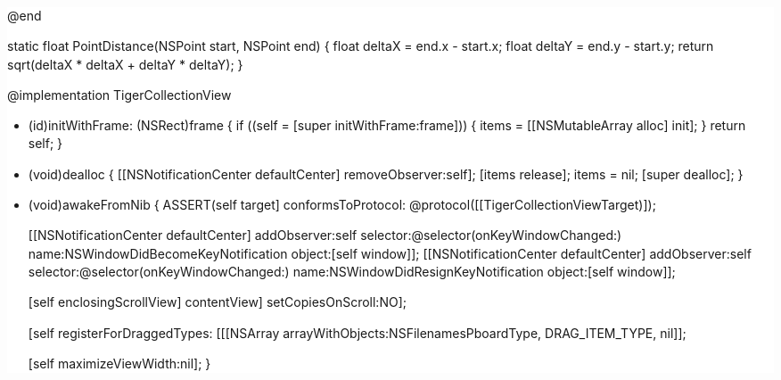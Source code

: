 @end


static float
PointDistance(NSPoint start,
              NSPoint end)
{
   float deltaX = end.x - start.x;
   float deltaY = end.y - start.y;
   return sqrt(deltaX * deltaX + deltaY * deltaY);
}


@implementation TigerCollectionView


- (id)initWithFrame: (NSRect)frame
{
   if ((self = [super initWithFrame:frame])) {
      items = [[NSMutableArray alloc] init];
   }
   return self;
}


- (void)dealloc
{
   [[NSNotificationCenter defaultCenter] removeObserver:self];
   [items release];
   items = nil;
   [super dealloc];
}


- (void)awakeFromNib
{
   ASSERT(self target] conformsToProtocol:
      @protocol([[TigerCollectionViewTarget)]);

   [[NSNotificationCenter defaultCenter]
      addObserver:self
         selector:@selector(onKeyWindowChanged:)
             name:NSWindowDidBecomeKeyNotification
           object:[self window]];
   [[NSNotificationCenter defaultCenter]
      addObserver:self
         selector:@selector(onKeyWindowChanged:)
             name:NSWindowDidResignKeyNotification
           object:[self window]];

   [self enclosingScrollView] contentView] setCopiesOnScroll:NO];

   [self registerForDraggedTypes:
      [[[NSArray arrayWithObjects:NSFilenamesPboardType, DRAG_ITEM_TYPE, nil]];

   [self maximizeViewWidth:nil];
}
